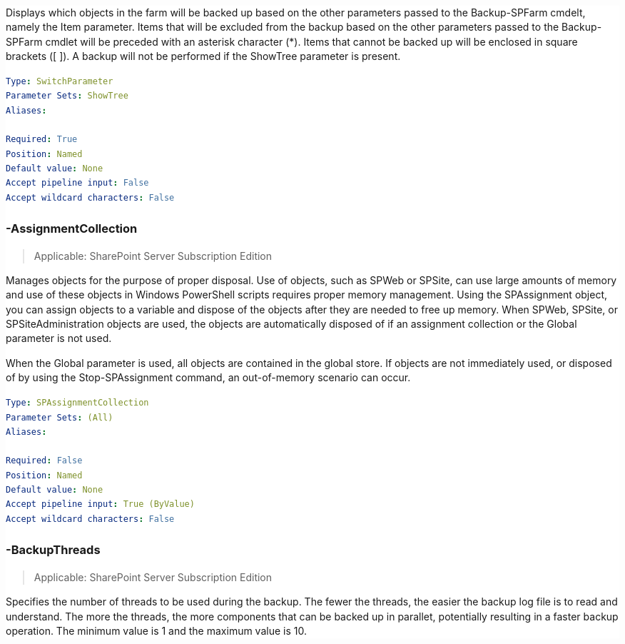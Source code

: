 Displays which objects in the farm will be backed up based on the other parameters passed to the Backup-SPFarm cmdelt, namely the Item parameter.
Items that will be excluded from the backup based on the other parameters passed to the Backup-SPFarm cmdlet will be preceded with an asterisk character (*).
Items that cannot be backed up will be enclosed in square brackets (\[ \]).
A backup will not be performed if the ShowTree parameter is present.

```yaml
Type: SwitchParameter
Parameter Sets: ShowTree
Aliases:

Required: True
Position: Named
Default value: None
Accept pipeline input: False
Accept wildcard characters: False
```

### -AssignmentCollection

> Applicable: SharePoint Server Subscription Edition

Manages objects for the purpose of proper disposal.
Use of objects, such as SPWeb or SPSite, can use large amounts of memory and use of these objects in Windows PowerShell scripts requires proper memory management.
Using the SPAssignment object, you can assign objects to a variable and dispose of the objects after they are needed to free up memory.
When SPWeb, SPSite, or SPSiteAdministration objects are used, the objects are automatically disposed of if an assignment collection or the Global parameter is not used.

When the Global parameter is used, all objects are contained in the global store.
If objects are not immediately used, or disposed of by using the Stop-SPAssignment command, an out-of-memory scenario can occur.

```yaml
Type: SPAssignmentCollection
Parameter Sets: (All)
Aliases:

Required: False
Position: Named
Default value: None
Accept pipeline input: True (ByValue)
Accept wildcard characters: False
```

### -BackupThreads

> Applicable: SharePoint Server Subscription Edition

Specifies the number of threads to be used during the backup.
The fewer the threads, the easier the backup log file is to read and understand.
The more the threads, the more components that can be backed up in parallet, potentially resulting in a faster backup operation.
The minimum value is 1 and the maximum value is 10.
